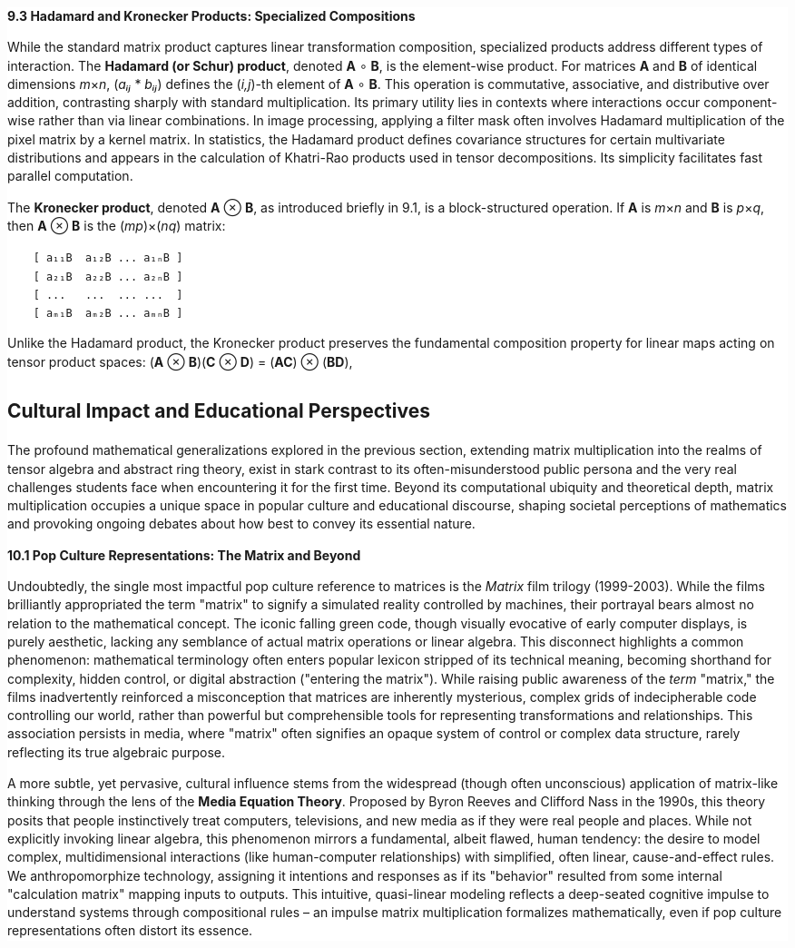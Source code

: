 **9.3 Hadamard and Kronecker Products: Specialized Compositions**

While the standard matrix product captures linear transformation composition, specialized products address different types of interaction. The **Hadamard (or Schur) product**, denoted **A** ∘ **B**, is the element-wise product. For matrices **A** and **B** of identical dimensions *m*×*n*, (*aᵢⱼ* * *bᵢⱼ*) defines the (*i,j*)-th element of **A** ∘ **B**. This operation is commutative, associative, and distributive over addition, contrasting sharply with standard multiplication. Its primary utility lies in contexts where interactions occur component-wise rather than via linear combinations. In image processing, applying a filter mask often involves Hadamard multiplication of the pixel matrix by a kernel matrix. In statistics, the Hadamard product defines covariance structures for certain multivariate distributions and appears in the calculation of Khatri-Rao products used in tensor decompositions. Its simplicity facilitates fast parallel computation.

The **Kronecker product**, denoted **A** ⊗ **B**, as introduced briefly in 9.1, is a block-structured operation. If **A** is *m*×*n* and **B** is *p*×*q*, then **A** ⊗ **B** is the (*mp*)×(*nq*) matrix:
```
    [ a₁₁B  a₁₂B ... a₁ₙB ]
    [ a₂₁B  a₂₂B ... a₂ₙB ]
    [ ...   ...  ... ...  ]
    [ aₘ₁B  aₘ₂B ... aₘₙB ]
```
Unlike the Hadamard product, the Kronecker product preserves the fundamental composition property for linear maps acting on tensor product spaces: (**A** ⊗ **B**)(**C** ⊗ **D**) = (**AC**) ⊗ (**BD**),

## Cultural Impact and Educational Perspectives

The profound mathematical generalizations explored in the previous section, extending matrix multiplication into the realms of tensor algebra and abstract ring theory, exist in stark contrast to its often-misunderstood public persona and the very real challenges students face when encountering it for the first time. Beyond its computational ubiquity and theoretical depth, matrix multiplication occupies a unique space in popular culture and educational discourse, shaping societal perceptions of mathematics and provoking ongoing debates about how best to convey its essential nature.

**10.1 Pop Culture Representations: The Matrix and Beyond**

Undoubtedly, the single most impactful pop culture reference to matrices is the *Matrix* film trilogy (1999-2003). While the films brilliantly appropriated the term "matrix" to signify a simulated reality controlled by machines, their portrayal bears almost no relation to the mathematical concept. The iconic falling green code, though visually evocative of early computer displays, is purely aesthetic, lacking any semblance of actual matrix operations or linear algebra. This disconnect highlights a common phenomenon: mathematical terminology often enters popular lexicon stripped of its technical meaning, becoming shorthand for complexity, hidden control, or digital abstraction ("entering the matrix"). While raising public awareness of the *term* "matrix," the films inadvertently reinforced a misconception that matrices are inherently mysterious, complex grids of indecipherable code controlling our world, rather than powerful but comprehensible tools for representing transformations and relationships. This association persists in media, where "matrix" often signifies an opaque system of control or complex data structure, rarely reflecting its true algebraic purpose.

A more subtle, yet pervasive, cultural influence stems from the widespread (though often unconscious) application of matrix-like thinking through the lens of the **Media Equation Theory**. Proposed by Byron Reeves and Clifford Nass in the 1990s, this theory posits that people instinctively treat computers, televisions, and new media as if they were real people and places. While not explicitly invoking linear algebra, this phenomenon mirrors a fundamental, albeit flawed, human tendency: the desire to model complex, multidimensional interactions (like human-computer relationships) with simplified, often linear, cause-and-effect rules. We anthropomorphize technology, assigning it intentions and responses as if its "behavior" resulted from some internal "calculation matrix" mapping inputs to outputs. This intuitive, quasi-linear modeling reflects a deep-seated cognitive impulse to understand systems through compositional rules – an impulse matrix multiplication formalizes mathematically, even if pop culture representations often distort its essence.
